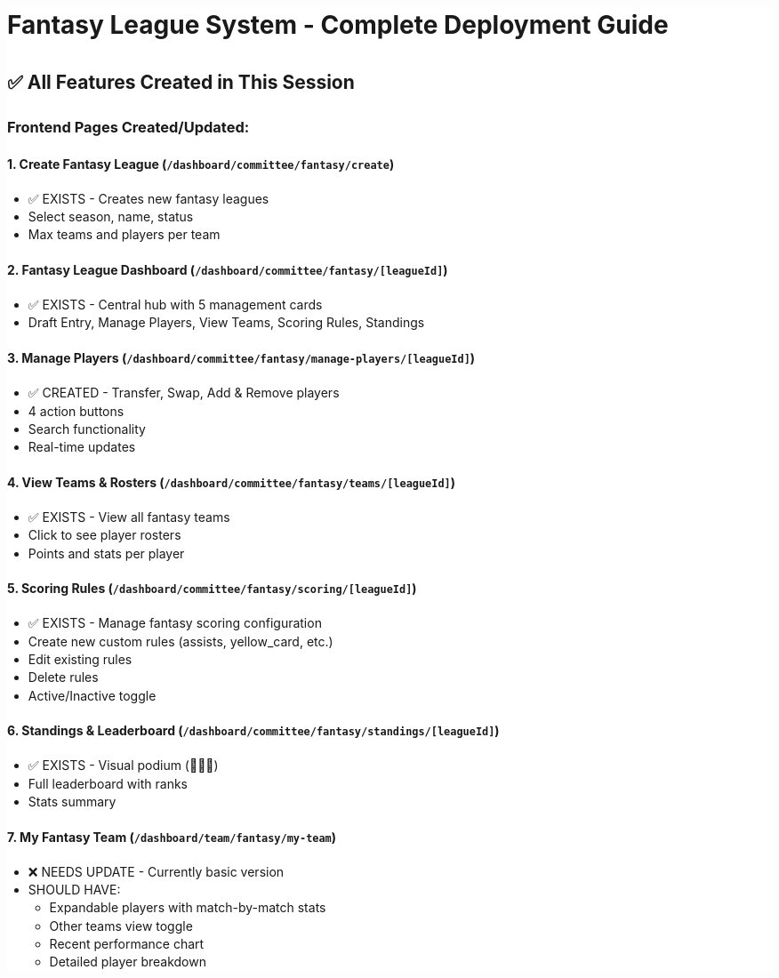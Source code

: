 # Fantasy League System - Complete Deployment Guide

## ✅ All Features Created in This Session

### Frontend Pages Created/Updated:

#### 1. **Create Fantasy League** (`/dashboard/committee/fantasy/create`)
- ✅ EXISTS - Creates new fantasy leagues
- Select season, name, status
- Max teams and players per team

####  2. **Fantasy League Dashboard** (`/dashboard/committee/fantasy/[leagueId]`)
- ✅ EXISTS - Central hub with 5 management cards
- Draft Entry, Manage Players, View Teams, Scoring Rules, Standings

#### 3. **Manage Players** (`/dashboard/committee/fantasy/manage-players/[leagueId]`)
- ✅ CREATED - Transfer, Swap, Add & Remove players
- 4 action buttons
- Search functionality
- Real-time updates

#### 4. **View Teams & Rosters** (`/dashboard/committee/fantasy/teams/[leagueId]`)
- ✅ EXISTS - View all fantasy teams
- Click to see player rosters
- Points and stats per player

#### 5. **Scoring Rules** (`/dashboard/committee/fantasy/scoring/[leagueId]`)
- ✅ EXISTS - Manage fantasy scoring configuration
- Create new custom rules (assists, yellow_card, etc.)
- Edit existing rules
- Delete rules
- Active/Inactive toggle

#### 6. **Standings & Leaderboard** (`/dashboard/committee/fantasy/standings/[leagueId]`)
- ✅ EXISTS - Visual podium (🥇🥈🥉)
- Full leaderboard with ranks
- Stats summary

#### 7. **My Fantasy Team** (`/dashboard/team/fantasy/my-team`)
- ❌ NEEDS UPDATE - Currently basic version
- SHOULD HAVE:
  - Expandable players with match-by-match stats
  - Other teams view toggle
  - Recent performance chart
  - Detailed player breakdown
